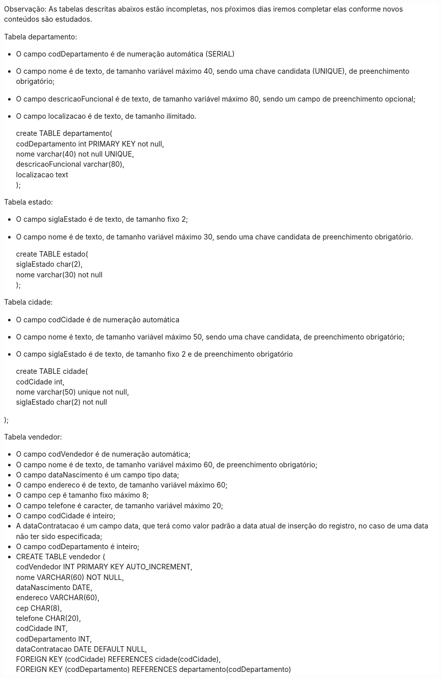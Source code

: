Observação: As tabelas descritas abaixos estão incompletas, nos pŕoximos dias iremos completar elas conforme novos conteúdos são estudados.

Tabela departamento:

* O campo codDepartamento é de numeração automática (SERIAL)  
* O campo nome é de texto, de tamanho variável máximo 40, sendo uma chave candidata (UNIQUE), de preenchimento obrigatório;  
* O campo descricaoFuncional é de texto, de tamanho variável máximo 80, sendo um campo de preenchimento opcional;  
* O campo localizacao é de texto, de tamanho ilimitado.  
    
  create TABLE departamento(  
  	codDepartamento int PRIMARY KEY not null,  
  	nome varchar(40) not null UNIQUE,  
  	descricaoFuncional varchar(80),  
  	localizacao text      
  );	

Tabela estado:

* O campo siglaEstado é de texto, de tamanho fixo 2;  
* O campo nome é de texto, de tamanho variável máximo 30, sendo uma chave candidata de preenchimento obrigatório.  
    
  create TABLE estado(  
  	siglaEstado char(2),  
  	nome varchar(30) not null  
  );

Tabela cidade:

* O campo codCidade é de numeração automática  
* O campo nome é texto, de tamanho variável máximo 50, sendo uma chave candidata, de preenchimento obrigatório;  
* O campo siglaEstado é de texto, de tamanho fixo 2 e de preenchimento obrigatório

	create TABLE cidade(  
	codCidade int,  
	nome varchar(50) unique not null,  
	siglaEstado char(2) not null  
      
);

Tabela vendedor:

* O campo codVendedor é de numeração automática;  
* O campo nome é de texto, de tamanho variável máximo 60, de preenchimento obrigatório;  
* O campo dataNascimento é um campo tipo data;  
* O campo endereco é de texto, de tamanho variável máximo 60;  
* O campo cep é tamanho fixo máximo 8;  
* O campo telefone é caracter, de tamanho variável máximo 20;  
* O campo codCidade é inteiro;  
* A dataContratacao é um campo data, que terá como valor padrão a data atual de inserção do registro, no caso de uma data não ter sido especificada;  
* O campo codDepartamento é inteiro;  
*   
  CREATE TABLE vendedor (  
  	codVendedor INT PRIMARY KEY AUTO\_INCREMENT,  
  	nome VARCHAR(60) NOT NULL,  
  	dataNascimento DATE,  
  	endereco VARCHAR(60),  
  	cep CHAR(8),  
  	telefone CHAR(20),  
  	codCidade INT,  
  	codDepartamento INT,  
  	dataContratacao DATE DEFAULT NULL,  
  	FOREIGN KEY (codCidade) REFERENCES cidade(codCidade),  
  	FOREIGN KEY (codDepartamento) REFERENCES departamento(codDepartamento)  